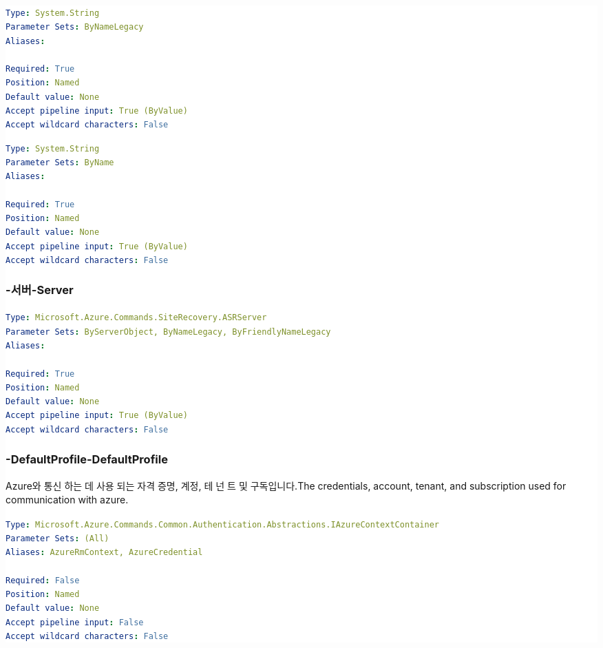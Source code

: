 ```yaml
Type: System.String
Parameter Sets: ByNameLegacy
Aliases: 

Required: True
Position: Named
Default value: None
Accept pipeline input: True (ByValue)
Accept wildcard characters: False
```

```yaml
Type: System.String
Parameter Sets: ByName
Aliases: 

Required: True
Position: Named
Default value: None
Accept pipeline input: True (ByValue)
Accept wildcard characters: False
```

### <span data-ttu-id="5b8b9-121">-서버</span><span class="sxs-lookup"><span data-stu-id="5b8b9-121">-Server</span></span>
```yaml
Type: Microsoft.Azure.Commands.SiteRecovery.ASRServer
Parameter Sets: ByServerObject, ByNameLegacy, ByFriendlyNameLegacy
Aliases: 

Required: True
Position: Named
Default value: None
Accept pipeline input: True (ByValue)
Accept wildcard characters: False
```

### <span data-ttu-id="5b8b9-122">-DefaultProfile</span><span class="sxs-lookup"><span data-stu-id="5b8b9-122">-DefaultProfile</span></span>
<span data-ttu-id="5b8b9-123">Azure와 통신 하는 데 사용 되는 자격 증명, 계정, 테 넌 트 및 구독입니다.</span><span class="sxs-lookup"><span data-stu-id="5b8b9-123">The credentials, account, tenant, and subscription used for communication with azure.</span></span>

```yaml
Type: Microsoft.Azure.Commands.Common.Authentication.Abstractions.IAzureContextContainer
Parameter Sets: (All)
Aliases: AzureRmContext, AzureCredential

Required: False
Position: Named
Default value: None
Accept pipeline input: False
Accept wildcard characters: False
```
